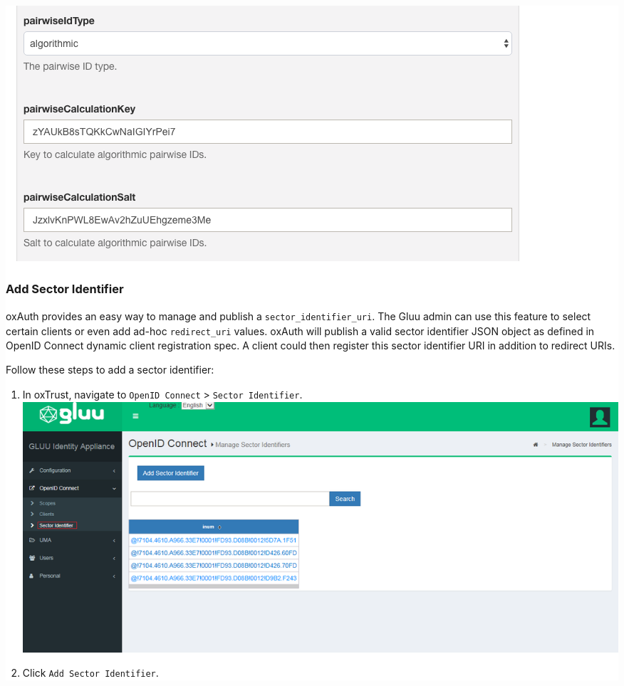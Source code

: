 ![Pairwise Algorithmic configuration](../img/admin-guide/openid/pairwiseconfiguration.png)


### Add Sector Identifier

oxAuth provides an easy way to manage and publish a `sector_identifier_uri`. The Gluu admin can use this feature to select certain clients or even add ad-hoc `redirect_uri` values. oxAuth will publish a valid sector identifier JSON object as defined in OpenID Connect dynamic client registration spec. A client could then register this sector identifier URI in addition to redirect URIs.

Follow these steps to add a sector identifier:

1. In oxTrust, navigate to `OpenID Connect` > `Sector Identifier`.
![Sector](../img/admin-guide/openid/sectoridentifier.png)

1. Click `Add Sector Identifier`.